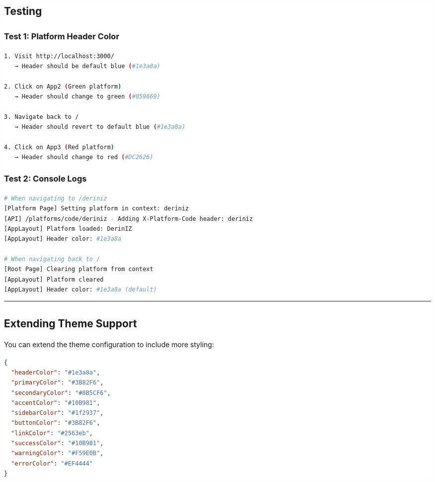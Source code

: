 
## Testing

### Test 1: Platform Header Color
```bash
1. Visit http://localhost:3000/
   → Header should be default blue (#1e3a8a)

2. Click on App2 (Green platform)
   → Header should change to green (#059669)

3. Navigate back to /
   → Header should revert to default blue (#1e3a8a)

4. Click on App3 (Red platform)
   → Header should change to red (#DC2626)
```

### Test 2: Console Logs
```bash
# When navigating to /deriniz
[Platform Page] Setting platform in context: deriniz
[API] /platforms/code/deriniz - Adding X-Platform-Code header: deriniz
[AppLayout] Platform loaded: DerinIZ
[AppLayout] Header color: #1e3a8a

# When navigating back to /
[Root Page] Clearing platform from context
[AppLayout] Platform cleared
[AppLayout] Header color: #1e3a8a (default)
```

---

## Extending Theme Support

You can extend the theme configuration to include more styling:

```json
{
  "headerColor": "#1e3a8a",
  "primaryColor": "#3B82F6",
  "secondaryColor": "#8B5CF6",
  "accentColor": "#10B981",
  "sidebarColor": "#1f2937",
  "buttonColor": "#3B82F6",
  "linkColor": "#2563eb",
  "successColor": "#10B981",
  "warningColor": "#F59E0B",
  "errorColor": "#EF4444"
}
```
